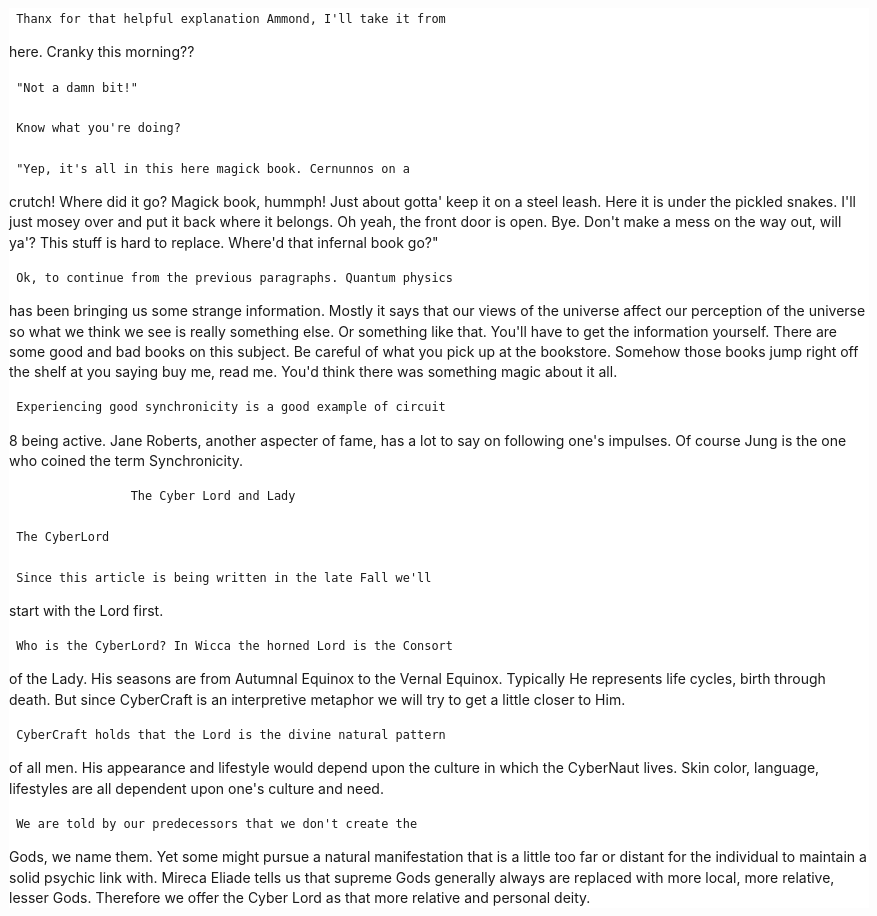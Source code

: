      Thanx for that helpful explanation Ammond, I'll take it from
here. Cranky this morning??

     "Not a damn bit!"

     Know what you're doing?

     "Yep, it's all in this here magick book. Cernunnos on a
crutch! Where did it go? Magick book, hummph! Just about gotta'
keep it on a steel leash. Here it is under the pickled snakes.
I'll just mosey over and put it back where it belongs. Oh yeah,
the front door is open. Bye. Don't make a mess on the way out,
will ya'? This stuff is hard to replace. Where'd that infernal
book go?"

     Ok, to continue from the previous paragraphs. Quantum physics
has been bringing us some strange information. Mostly it says that
our views of the universe affect our perception of the universe so
what we think we see is really something else. Or something like
that. You'll have to get the information yourself. There are some
good and bad books on this subject. Be careful of what you pick up
at the bookstore. Somehow those books jump right off the shelf at
you saying buy me, read me. You'd think there was something magic
about it all.

     Experiencing good synchronicity is a good example of circuit
8 being active. Jane Roberts, another aspecter of fame, has a lot
to say on following one's impulses. Of course Jung is the one who
coined the term Synchronicity.


                     The Cyber Lord and Lady

     The CyberLord

     Since this article is being written in the late Fall we'll
start with the Lord first.

     Who is the CyberLord? In Wicca the horned Lord is the Consort
of the Lady. His seasons are from Autumnal Equinox to the Vernal
Equinox. Typically He represents life cycles, birth through death.
But since CyberCraft is an interpretive metaphor we will try to
get a little closer to Him.

     CyberCraft holds that the Lord is the divine natural pattern
of all men. His appearance and lifestyle would depend upon the
culture in which the CyberNaut lives. Skin color, language,
lifestyles are all dependent upon one's culture and need.

     We are told by our predecessors that we don't create the
Gods, we name them. Yet some might pursue a natural manifestation
that is a little too far or distant for the individual to maintain
a solid psychic link with. Mireca Eliade tells us that supreme
Gods generally always are replaced with more local, more relative,
lesser Gods. Therefore we offer the Cyber Lord as that more
relative and personal deity.
